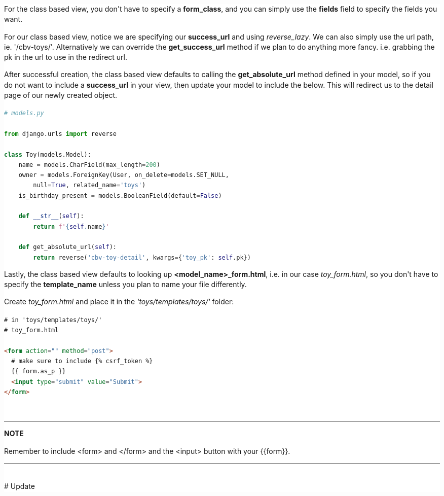 For the class based view, you don't have to specify a **form_class**, and you can simply use the **fields** field to specify the fields you want.

For our class based view, notice we are specifying our **success_url** and using *reverse_lazy*. We can also simply use the url path, ie. '/cbv-toys/'. Alternatively we can override the **get_success_url** method if we plan to do anything more fancy. i.e. grabbing the pk in the url to use in the redirect url.

After successful creation, the class based view defaults to calling the **get_absolute_url** method defined in your model, so if you do not want to include a **success_url** in your view, then update your model to include the below. This will redirect us to the detail page of our newly created object.
```python
# models.py

from django.urls import reverse

class Toy(models.Model):
    name = models.CharField(max_length=200)
    owner = models.ForeignKey(User, on_delete=models.SET_NULL,
        null=True, related_name='toys')
    is_birthday_present = models.BooleanField(default=False)

    def __str__(self):
        return f'{self.name}'
        
    def get_absolute_url(self):
        return reverse('cbv-toy-detail', kwargs={'toy_pk': self.pk})
```

Lastly, the class based view defaults to looking up **<model_name\>_form.html**, i.e. in our case *toy_form.html*, so you don't have to specify the **template_name** unless you plan to name your file differently.

Create *toy_form.html* and place it in the *'toys/templates/toys/'* folder:
```html
# in 'toys/templates/toys/'
# toy_form.html

<form action="" method="post">
  # make sure to include {% csrf_token %}
  {{ form.as_p }}
  <input type="submit" value="Submit">
</form>
```
<br/>

---
**NOTE**

Remember to include <form\> and </form\> and the <input\> button with your {{form}}.
 
---
<br/>
# Update
